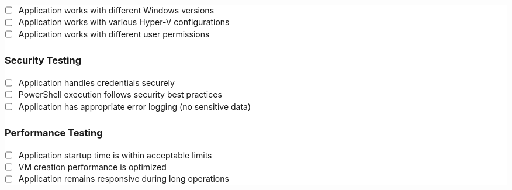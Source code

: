 - [ ] Application works with different Windows versions
- [ ] Application works with various Hyper-V configurations
- [ ] Application works with different user permissions

### Security Testing

- [ ] Application handles credentials securely
- [ ] PowerShell execution follows security best practices
- [ ] Application has appropriate error logging (no sensitive data)

### Performance Testing

- [ ] Application startup time is within acceptable limits
- [ ] VM creation performance is optimized
- [ ] Application remains responsive during long operations 